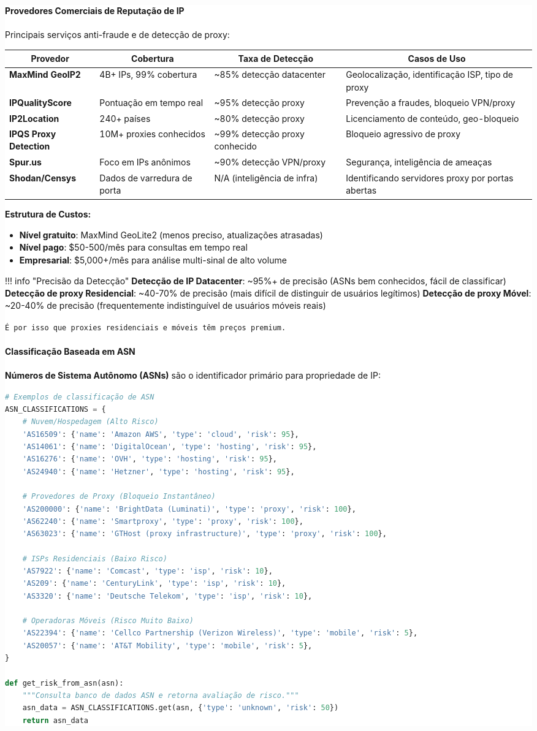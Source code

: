 #### Provedores Comerciais de Reputação de IP

Principais serviços anti-fraude e de detecção de proxy:

| Provedor | Cobertura | Taxa de Detecção | Casos de Uso |
|---|---|---|---|
| **MaxMind GeoIP2** | 4B+ IPs, 99% cobertura | ~85% detecção datacenter | Geolocalização, identificação ISP, tipo de proxy |
| **IPQualityScore** | Pontuação em tempo real | ~95% detecção proxy | Prevenção a fraudes, bloqueio VPN/proxy |
| **IP2Location** | 240+ países | ~80% detecção proxy | Licenciamento de conteúdo, geo-bloqueio |
| **IPQS Proxy Detection** | 10M+ proxies conhecidos | ~99% detecção proxy conhecido | Bloqueio agressivo de proxy |
| **Spur.us** | Foco em IPs anônimos | ~90% detecção VPN/proxy | Segurança, inteligência de ameaças |
| **Shodan/Censys** | Dados de varredura de porta | N/A (inteligência de infra) | Identificando servidores proxy por portas abertas |

**Estrutura de Custos:**

- **Nível gratuito**: MaxMind GeoLite2 (menos preciso, atualizações atrasadas)
- **Nível pago**: $50-500/mês para consultas em tempo real
- **Empresarial**: $5,000+/mês para análise multi-sinal de alto volume

!!! info "Precisão da Detecção"
    **Detecção de IP Datacenter**: ~95%+ de precisão (ASNs bem conhecidos, fácil de classificar)
    **Detecção de proxy Residencial**: ~40-70% de precisão (mais difícil de distinguir de usuários legítimos)
    **Detecção de proxy Móvel**: ~20-40% de precisão (frequentemente indistinguível de usuários móveis reais)
    
    É por isso que proxies residenciais e móveis têm preços premium.

#### Classificação Baseada em ASN

**Números de Sistema Autônomo (ASNs)** são o identificador primário para propriedade de IP:

```python
# Exemplos de classificação de ASN
ASN_CLASSIFICATIONS = {
    # Nuvem/Hospedagem (Alto Risco)
    'AS16509': {'name': 'Amazon AWS', 'type': 'cloud', 'risk': 95},
    'AS14061': {'name': 'DigitalOcean', 'type': 'hosting', 'risk': 95},
    'AS16276': {'name': 'OVH', 'type': 'hosting', 'risk': 95},
    'AS24940': {'name': 'Hetzner', 'type': 'hosting', 'risk': 95},
    
    # Provedores de Proxy (Bloqueio Instantâneo)
    'AS200000': {'name': 'BrightData (Luminati)', 'type': 'proxy', 'risk': 100},
    'AS62240': {'name': 'Smartproxy', 'type': 'proxy', 'risk': 100},
    'AS63023': {'name': 'GTHost (proxy infrastructure)', 'type': 'proxy', 'risk': 100},
    
    # ISPs Residenciais (Baixo Risco)
    'AS7922': {'name': 'Comcast', 'type': 'isp', 'risk': 10},
    'AS209': {'name': 'CenturyLink', 'type': 'isp', 'risk': 10},
    'AS3320': {'name': 'Deutsche Telekom', 'type': 'isp', 'risk': 10},
    
    # Operadoras Móveis (Risco Muito Baixo)
    'AS22394': {'name': 'Cellco Partnership (Verizon Wireless)', 'type': 'mobile', 'risk': 5},
    'AS20057': {'name': 'AT&T Mobility', 'type': 'mobile', 'risk': 5},
}

def get_risk_from_asn(asn):
    """Consulta banco de dados ASN e retorna avaliação de risco."""
    asn_data = ASN_CLASSIFICATIONS.get(asn, {'type': 'unknown', 'risk': 50})
    return asn_data
```
